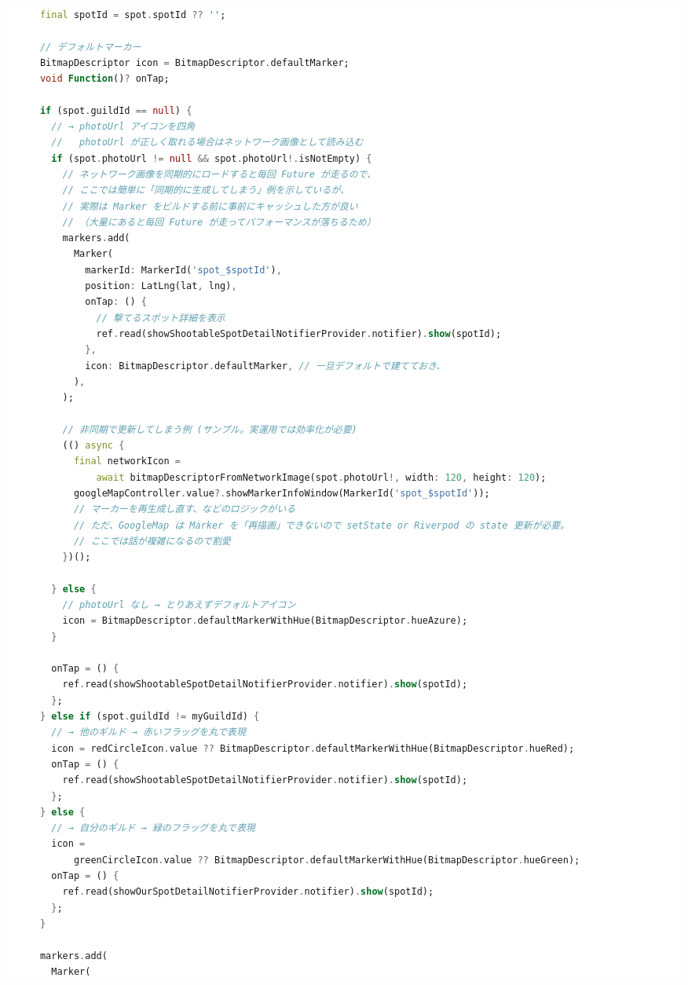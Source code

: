 ```dart
      final spotId = spot.spotId ?? '';

      // デフォルトマーカー
      BitmapDescriptor icon = BitmapDescriptor.defaultMarker;
      void Function()? onTap;

      if (spot.guildId == null) {
        // → photoUrl アイコンを四角
        //   photoUrl が正しく取れる場合はネットワーク画像として読み込む
        if (spot.photoUrl != null && spot.photoUrl!.isNotEmpty) {
          // ネットワーク画像を同期的にロードすると毎回 Future が走るので、
          // ここでは簡単に「同期的に生成してしまう」例を示しているが、
          // 実際は Marker をビルドする前に事前にキャッシュした方が良い
          // （大量にあると毎回 Future が走ってパフォーマンスが落ちるため）
          markers.add(
            Marker(
              markerId: MarkerId('spot_$spotId'),
              position: LatLng(lat, lng),
              onTap: () {
                // 撃てるスポット詳細を表示
                ref.read(showShootableSpotDetailNotifierProvider.notifier).show(spotId);
              },
              icon: BitmapDescriptor.defaultMarker, // 一旦デフォルトで建てておき、
            ),
          );

          // 非同期で更新してしまう例 (サンプル。実運用では効率化が必要)
          (() async {
            final networkIcon =
                await bitmapDescriptorFromNetworkImage(spot.photoUrl!, width: 120, height: 120);
            googleMapController.value?.showMarkerInfoWindow(MarkerId('spot_$spotId'));
            // マーカーを再生成し直す、などのロジックがいる
            // ただ、GoogleMap は Marker を「再描画」できないので setState or Riverpod の state 更新が必要。
            // ここでは話が複雑になるので割愛
          })();

        } else {
          // photoUrl なし → とりあえずデフォルトアイコン
          icon = BitmapDescriptor.defaultMarkerWithHue(BitmapDescriptor.hueAzure);
        }

        onTap = () {
          ref.read(showShootableSpotDetailNotifierProvider.notifier).show(spotId);
        };
      } else if (spot.guildId != myGuildId) {
        // → 他のギルド → 赤いフラッグを丸で表現
        icon = redCircleIcon.value ?? BitmapDescriptor.defaultMarkerWithHue(BitmapDescriptor.hueRed);
        onTap = () {
          ref.read(showShootableSpotDetailNotifierProvider.notifier).show(spotId);
        };
      } else {
        // → 自分のギルド → 緑のフラッグを丸で表現
        icon =
            greenCircleIcon.value ?? BitmapDescriptor.defaultMarkerWithHue(BitmapDescriptor.hueGreen);
        onTap = () {
          ref.read(showOurSpotDetailNotifierProvider.notifier).show(spotId);
        };
      }

      markers.add(
        Marker(
```